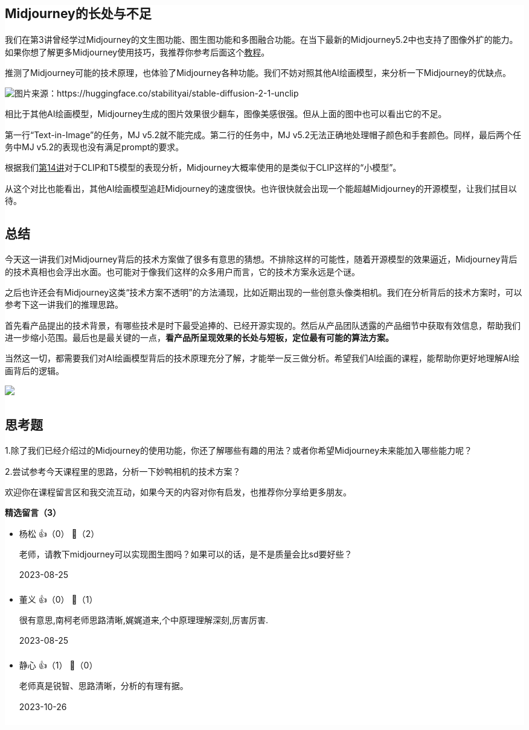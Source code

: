 ## Midjourney的长处与不足

我们在第3讲曾经学过Midjourney的文生图功能、图生图功能和多图融合功能。在当下最新的Midjourney5.2中也支持了图像外扩的能力。如果你想了解更多Midjourney使用技巧，我推荐你参考后面这个[教程](https://learningprompt.wiki/docs/midjourney-learning-path)。

推测了Midjourney可能的技术原理，也体验了Midjourney各种功能。我们不妨对照其他AI绘画模型，来分析一下Midjourney的优缺点。

![](https://static001.geekbang.org/resource/image/3a/db/3a5aaa47df3660efd78621e1901738db.png?wh=1272x1194 "图片来源：https://huggingface.co/stabilityai/stable-diffusion-2-1-unclip")

相比于其他AI绘画模型，Midjourney生成的图片效果很少翻车，图像美感很强。但从上面的图中也可以看出它的不足。

第一行“Text-in-Image”的任务，MJ v5.2就不能完成。第二行的任务中，MJ v5.2无法正确地处理帽子颜色和手套颜色。同样，最后两个任务中MJ v5.2的表现也没有满足prompt的要求。

根据我们[第14讲](https://time.geekbang.org/column/article/687698)对于CLIP和T5模型的表现分析，Midjourney大概率使用的是类似于CLIP这样的“小模型”。

从这个对比也能看出，其他AI绘画模型追赶Midjourney的速度很快。也许很快就会出现一个能超越Midjourney的开源模型，让我们拭目以待。

## 总结

今天这一讲我们对Midjourney背后的技术方案做了很多有意思的猜想。不排除这样的可能性，随着开源模型的效果逼近，Midjourney背后的技术真相也会浮出水面。也可能对于像我们这样的众多用户而言，它的技术方案永远是个谜。

之后也许还会有Midjourney这类“技术方案不透明”的方法涌现，比如近期出现的一些创意头像类相机。我们在分析背后的技术方案时，可以参考下这一讲我们的推理思路。

首先看产品提出的技术背景，有哪些技术是时下最受追捧的、已经开源实现的。然后从产品团队透露的产品细节中获取有效信息，帮助我们进一步缩小范围。最后也是最关键的一点，**看产品所呈现效果的长处与短板，定位最有可能的算法方案。**

当然这一切，都需要我们对AI绘画模型背后的技术原理充分了解，才能举一反三做分析。希望我们AI绘画的课程，能帮助你更好地理解AI绘画背后的逻辑。

![](https://static001.geekbang.org/resource/image/2f/a1/2f07fd8a198da10f33d34cdd5bf05ca1.jpg?wh=3521x1582)

## 思考题

1.除了我们已经介绍过的Midjourney的使用功能，你还了解哪些有趣的用法？或者你希望Midjourney未来能加入哪些能力呢？

2.尝试参考今天课程里的思路，分析一下妙鸭相机的技术方案？

欢迎你在课程留言区和我交流互动，如果今天的内容对你有启发，也推荐你分享给更多朋友。
<div><strong>精选留言（3）</strong></div><ul>
<li><span>杨松</span> 👍（0） 💬（2）<p>老师，请教下midjourney可以实现图生图吗？如果可以的话，是不是质量会比sd要好些？
</p>2023-08-25</li><br/><li><span>董义</span> 👍（0） 💬（1）<p>很有意思,南柯老师思路清晰,娓娓道来,个中原理理解深刻,厉害厉害.</p>2023-08-25</li><br/><li><span>静心</span> 👍（1） 💬（0）<p>老师真是锐智、思路清晰，分析的有理有据。</p>2023-10-26</li><br/>
</ul>